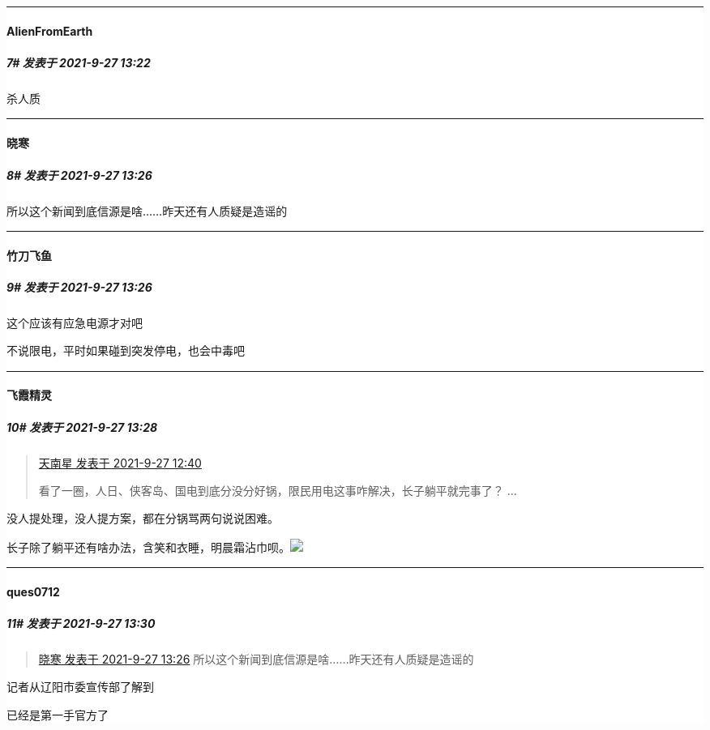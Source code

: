 
*****

####  AlienFromEarth  
##### 7#       发表于 2021-9-27 13:22


杀人质


*****

####  晓寒  
##### 8#       发表于 2021-9-27 13:26


所以这个新闻到底信源是啥……昨天还有人质疑是造谣的


*****

####  竹刀飞鱼  
##### 9#       发表于 2021-9-27 13:26


这个应该有应急电源才对吧

不说限电，平时如果碰到突发停电，也会中毒吧


*****

####  飞霞精灵  
##### 10#       发表于 2021-9-27 13:28


<blockquote><a href="httphttps://bbs.saraba1st.com/2b/forum.php?mod=redirect&amp;goto=findpost&amp;pid=52908910&amp;ptid=2028947" target="_blank">天南星 发表于 2021-9-27 12:40</a>

看了一圈，人日、侠客岛、国电到底分没分好锅，限民用电这事咋解决，长子躺平就完事了？ ...</blockquote>
没人提处理，没人提方案，都在分锅骂两句说说困难。

长子除了躺平还有啥办法，含笑和衣睡，明晨霜沾巾呗。<img src="https://static.saraba1st.com/image/smiley/face2017/067.png" referrerpolicy="no-referrer">


*****

####  ques0712  
##### 11#       发表于 2021-9-27 13:30


<blockquote><a href="httphttps://bbs.saraba1st.com/2b/forum.php?mod=redirect&amp;goto=findpost&amp;pid=52909471&amp;ptid=2028947" target="_blank">晓寒 发表于 2021-9-27 13:26</a>
所以这个新闻到底信源是啥……昨天还有人质疑是造谣的</blockquote>
记者从辽阳市委宣传部了解到

已经是第一手官方了


